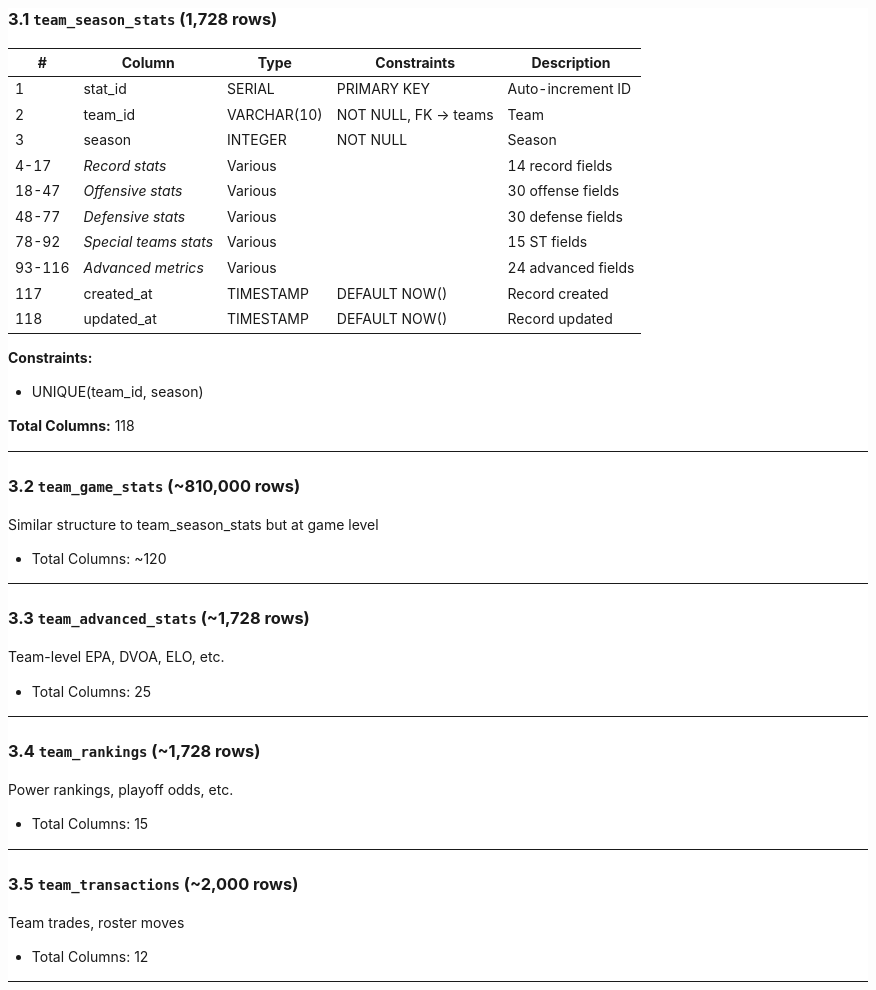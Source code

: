 ### 3.1 `team_season_stats` (1,728 rows)

| # | Column | Type | Constraints | Description |
|---|--------|------|-------------|-------------|
| 1 | stat_id | SERIAL | PRIMARY KEY | Auto-increment ID |
| 2 | team_id | VARCHAR(10) | NOT NULL, FK → teams | Team |
| 3 | season | INTEGER | NOT NULL | Season |
| 4-17 | *Record stats* | Various | | 14 record fields |
| 18-47 | *Offensive stats* | Various | | 30 offense fields |
| 48-77 | *Defensive stats* | Various | | 30 defense fields |
| 78-92 | *Special teams stats* | Various | | 15 ST fields |
| 93-116 | *Advanced metrics* | Various | | 24 advanced fields |
| 117 | created_at | TIMESTAMP | DEFAULT NOW() | Record created |
| 118 | updated_at | TIMESTAMP | DEFAULT NOW() | Record updated |

**Constraints:**
- UNIQUE(team_id, season)

**Total Columns:** 118

---

### 3.2 `team_game_stats` (~810,000 rows)

Similar structure to team_season_stats but at game level
- Total Columns: ~120

---

### 3.3 `team_advanced_stats` (~1,728 rows)

Team-level EPA, DVOA, ELO, etc.
- Total Columns: 25

---

### 3.4 `team_rankings` (~1,728 rows)

Power rankings, playoff odds, etc.
- Total Columns: 15

---

### 3.5 `team_transactions` (~2,000 rows)

Team trades, roster moves
- Total Columns: 12

---